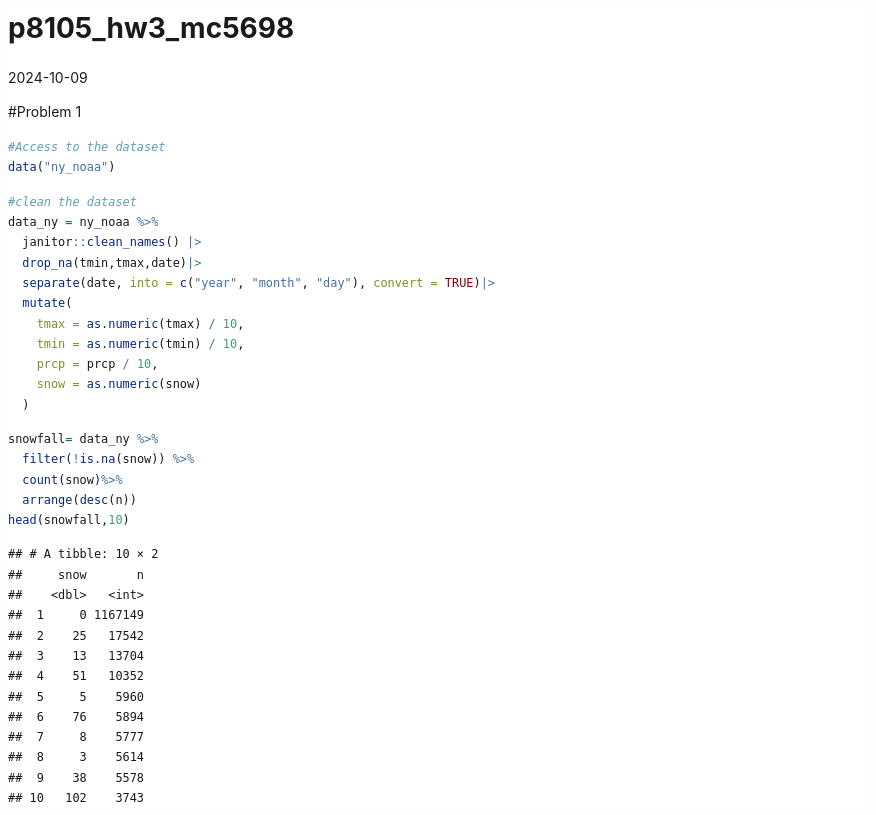 p8105_hw3_mc5698
================
2024-10-09

\#Problem 1

``` r
#Access to the dataset
data("ny_noaa")
```

``` r
#clean the dataset
data_ny = ny_noaa %>%
  janitor::clean_names() |>
  drop_na(tmin,tmax,date)|>
  separate(date, into = c("year", "month", "day"), convert = TRUE)|>
  mutate(
    tmax = as.numeric(tmax) / 10,   
    tmin = as.numeric(tmin) / 10,
    prcp = prcp / 10,               
    snow = as.numeric(snow)        
  ) 
```

``` r
snowfall= data_ny %>%
  filter(!is.na(snow)) %>%
  count(snow)%>%
  arrange(desc(n))
head(snowfall,10)
```

    ## # A tibble: 10 × 2
    ##     snow       n
    ##    <dbl>   <int>
    ##  1     0 1167149
    ##  2    25   17542
    ##  3    13   13704
    ##  4    51   10352
    ##  5     5    5960
    ##  6    76    5894
    ##  7     8    5777
    ##  8     3    5614
    ##  9    38    5578
    ## 10   102    3743
